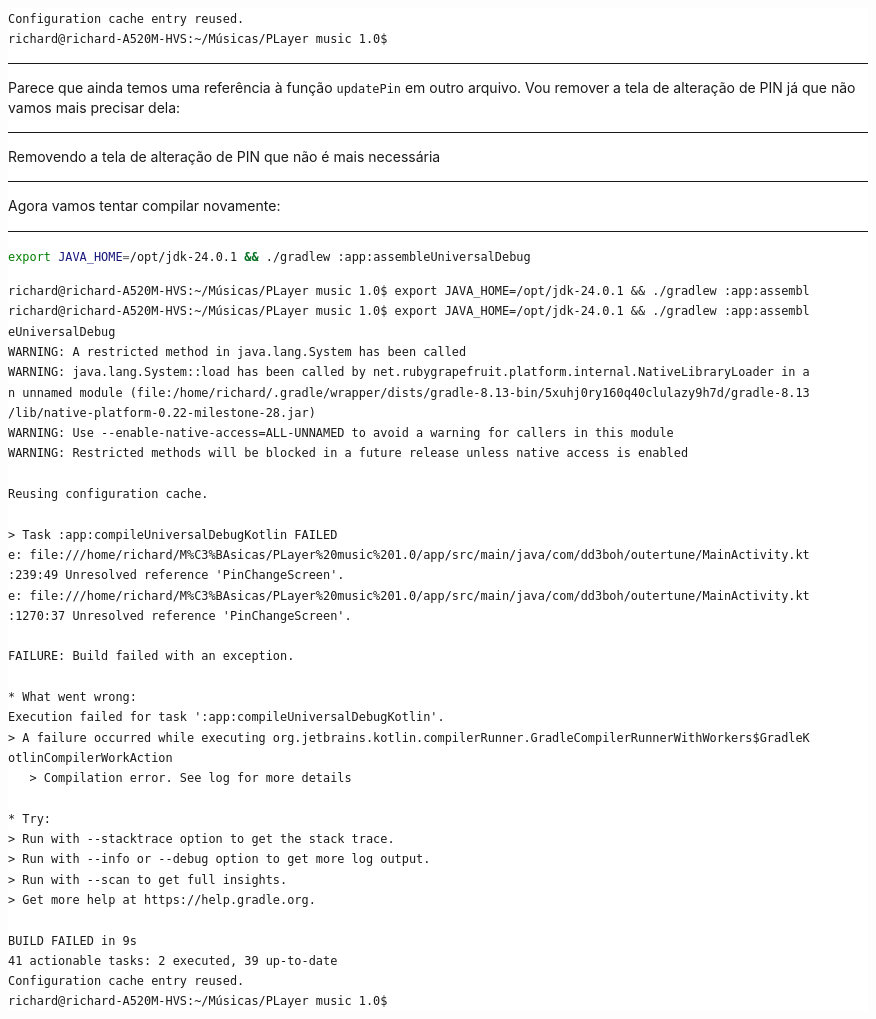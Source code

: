 ```
Configuration cache entry reused.
richard@richard-A520M-HVS:~/Músicas/PLayer music 1.0$
```

---

Parece que ainda temos uma referência à função `updatePin` em outro arquivo. Vou remover a tela de alteração de PIN já que não vamos mais precisar dela:

---

Removendo a tela de alteração de PIN que não é mais necessária

---

Agora vamos tentar compilar novamente:

---

```bash
export JAVA_HOME=/opt/jdk-24.0.1 && ./gradlew :app:assembleUniversalDebug
```

```
richard@richard-A520M-HVS:~/Músicas/PLayer music 1.0$ export JAVA_HOME=/opt/jdk-24.0.1 && ./gradlew :app:assembl
richard@richard-A520M-HVS:~/Músicas/PLayer music 1.0$ export JAVA_HOME=/opt/jdk-24.0.1 && ./gradlew :app:assembl
eUniversalDebug
WARNING: A restricted method in java.lang.System has been called
WARNING: java.lang.System::load has been called by net.rubygrapefruit.platform.internal.NativeLibraryLoader in a
n unnamed module (file:/home/richard/.gradle/wrapper/dists/gradle-8.13-bin/5xuhj0ry160q40clulazy9h7d/gradle-8.13
/lib/native-platform-0.22-milestone-28.jar)
WARNING: Use --enable-native-access=ALL-UNNAMED to avoid a warning for callers in this module
WARNING: Restricted methods will be blocked in a future release unless native access is enabled

Reusing configuration cache.

> Task :app:compileUniversalDebugKotlin FAILED
e: file:///home/richard/M%C3%BAsicas/PLayer%20music%201.0/app/src/main/java/com/dd3boh/outertune/MainActivity.kt
:239:49 Unresolved reference 'PinChangeScreen'.
e: file:///home/richard/M%C3%BAsicas/PLayer%20music%201.0/app/src/main/java/com/dd3boh/outertune/MainActivity.kt
:1270:37 Unresolved reference 'PinChangeScreen'.

FAILURE: Build failed with an exception.

* What went wrong:
Execution failed for task ':app:compileUniversalDebugKotlin'.
> A failure occurred while executing org.jetbrains.kotlin.compilerRunner.GradleCompilerRunnerWithWorkers$GradleK
otlinCompilerWorkAction
   > Compilation error. See log for more details

* Try:
> Run with --stacktrace option to get the stack trace.
> Run with --info or --debug option to get more log output.
> Run with --scan to get full insights.
> Get more help at https://help.gradle.org.

BUILD FAILED in 9s
41 actionable tasks: 2 executed, 39 up-to-date
Configuration cache entry reused.
richard@richard-A520M-HVS:~/Músicas/PLayer music 1.0$
```